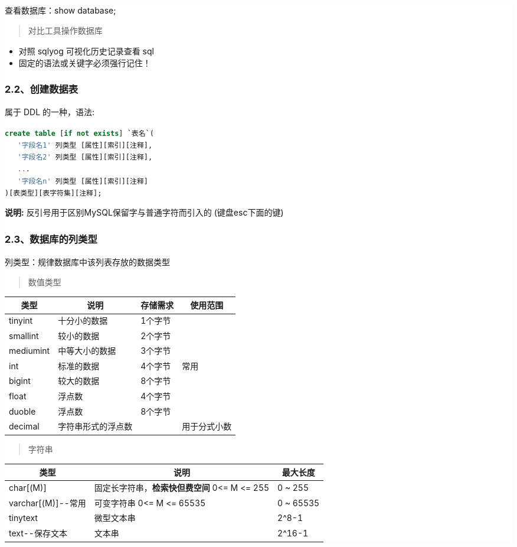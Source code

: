 查看数据库：show database; 



> 对比工具操作数据库

- 对照 sqlyog 可视化历史记录查看 sql 
- 固定的语法或关键字必须强行记住！

### 2.2、创建数据表

属于 DDL 的一种，语法:

```sql
create table [if not exists] `表名`(
   '字段名1' 列类型 [属性][索引][注释],
   '字段名2' 列类型 [属性][索引][注释],
   ...
   '字段名n' 列类型 [属性][索引][注释]
)[表类型][表字符集][注释];
```

**说明:** 反引号用于区别MySQL保留字与普通字符而引入的 (键盘esc下面的键)

### 2.3、数据库的列类型

列类型：规律数据库中该列表存放的数据类型

> 数值类型

| 类型      | 说明               | 存储需求 | 使用范围     |
| --------- | ------------------ | -------- | ------------ |
| tinyint   | 十分小的数据       | 1个字节  |              |
| smallint  | 较小的数据         | 2个字节  |              |
| mediumint | 中等大小的数据     | 3个字节  |              |
| int       | 标准的数据         | 4个字节  | 常用         |
| bigint    | 较大的数据         | 8个字节  |              |
| float     | 浮点数             | 4个字节  |              |
| duoble    | 浮点数             | 8个字节  |              |
| decimal   | 字符串形式的浮点数   | | 用于分式小数 |



> 字符串

| 类型               | 说明                                          | 最大长度  |
| ------------------ | --------------------------------------------- | --------- |
| char[(M)]          | 固定长字符串，**检索快但费空间** 0<= M <= 255 | 0 ~ 255   |
| varchar[(M)]--常用 | 可变字符串 0<= M <= 65535                     | 0 ~ 65535 |
| tinytext           | 微型文本串                                    | 2^8-1     |
| text--保存文本     | 文本串                                        | 2^16-1    |
